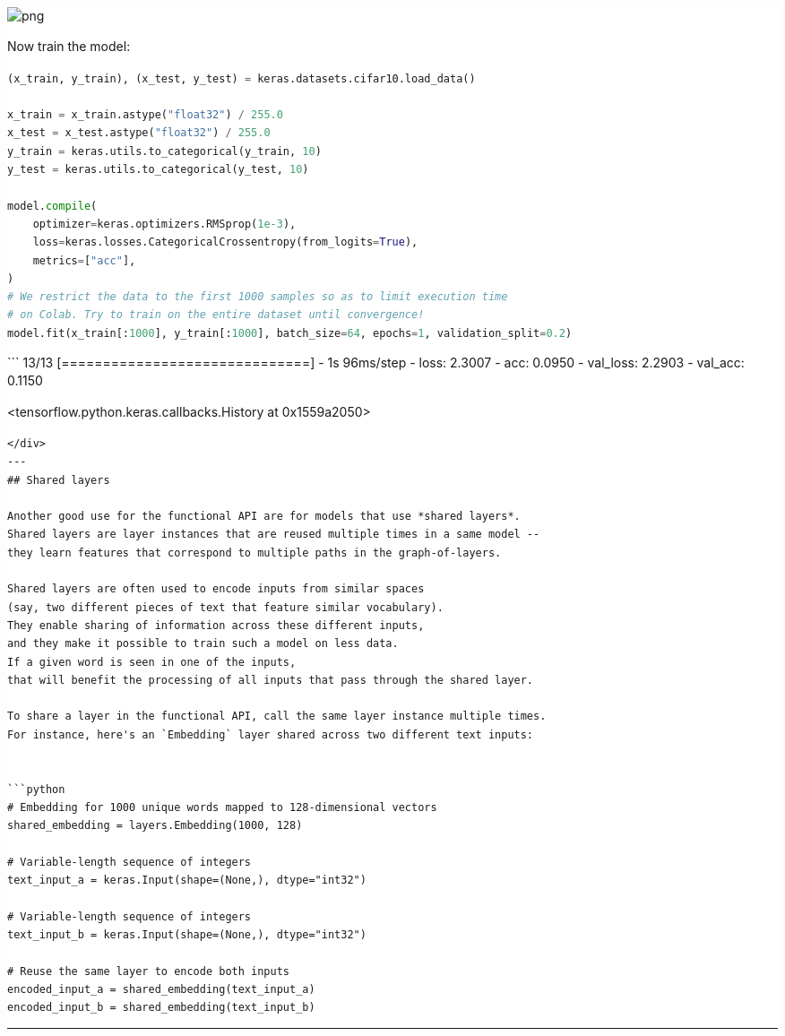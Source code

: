 
![png](/img/guides/functional_api/functional_api_51_0.png)



Now train the model:


```python
(x_train, y_train), (x_test, y_test) = keras.datasets.cifar10.load_data()

x_train = x_train.astype("float32") / 255.0
x_test = x_test.astype("float32") / 255.0
y_train = keras.utils.to_categorical(y_train, 10)
y_test = keras.utils.to_categorical(y_test, 10)

model.compile(
    optimizer=keras.optimizers.RMSprop(1e-3),
    loss=keras.losses.CategoricalCrossentropy(from_logits=True),
    metrics=["acc"],
)
# We restrict the data to the first 1000 samples so as to limit execution time
# on Colab. Try to train on the entire dataset until convergence!
model.fit(x_train[:1000], y_train[:1000], batch_size=64, epochs=1, validation_split=0.2)
```

<div class="k-default-codeblock">
```
13/13 [==============================] - 1s 96ms/step - loss: 2.3007 - acc: 0.0950 - val_loss: 2.2903 - val_acc: 0.1150

<tensorflow.python.keras.callbacks.History at 0x1559a2050>

```
</div>
---
## Shared layers

Another good use for the functional API are for models that use *shared layers*.
Shared layers are layer instances that are reused multiple times in a same model --
they learn features that correspond to multiple paths in the graph-of-layers.

Shared layers are often used to encode inputs from similar spaces
(say, two different pieces of text that feature similar vocabulary).
They enable sharing of information across these different inputs,
and they make it possible to train such a model on less data.
If a given word is seen in one of the inputs,
that will benefit the processing of all inputs that pass through the shared layer.

To share a layer in the functional API, call the same layer instance multiple times.
For instance, here's an `Embedding` layer shared across two different text inputs:


```python
# Embedding for 1000 unique words mapped to 128-dimensional vectors
shared_embedding = layers.Embedding(1000, 128)

# Variable-length sequence of integers
text_input_a = keras.Input(shape=(None,), dtype="int32")

# Variable-length sequence of integers
text_input_b = keras.Input(shape=(None,), dtype="int32")

# Reuse the same layer to encode both inputs
encoded_input_a = shared_embedding(text_input_a)
encoded_input_b = shared_embedding(text_input_b)
```

---